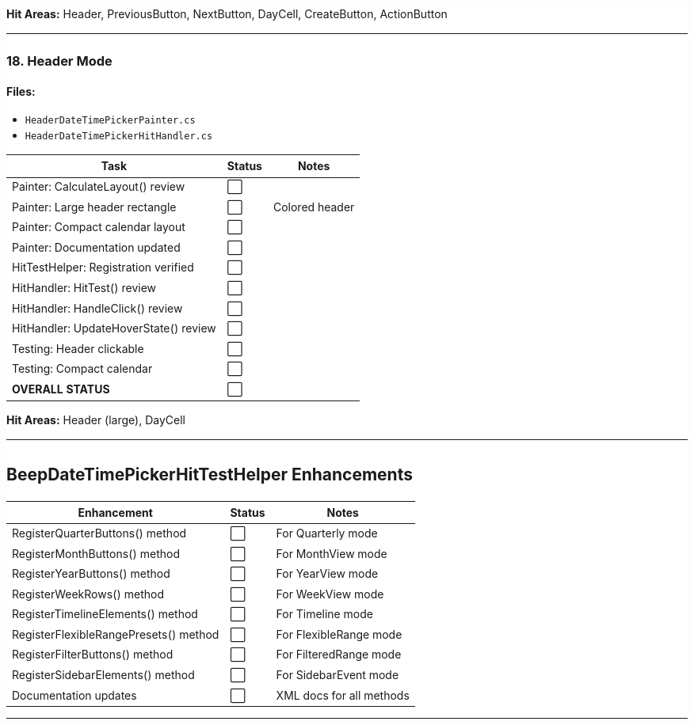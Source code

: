 **Hit Areas:** Header, PreviousButton, NextButton, DayCell, CreateButton, ActionButton

---

### 18. Header Mode
**Files:**
- `HeaderDateTimePickerPainter.cs`
- `HeaderDateTimePickerHitHandler.cs`

| Task | Status | Notes |
|------|--------|-------|
| Painter: CalculateLayout() review | ⬜ | |
| Painter: Large header rectangle | ⬜ | Colored header |
| Painter: Compact calendar layout | ⬜ | |
| Painter: Documentation updated | ⬜ | |
| HitTestHelper: Registration verified | ⬜ | |
| HitHandler: HitTest() review | ⬜ | |
| HitHandler: HandleClick() review | ⬜ | |
| HitHandler: UpdateHoverState() review | ⬜ | |
| Testing: Header clickable | ⬜ | |
| Testing: Compact calendar | ⬜ | |
| **OVERALL STATUS** | ⬜ | |

**Hit Areas:** Header (large), DayCell

---

## BeepDateTimePickerHitTestHelper Enhancements

| Enhancement | Status | Notes |
|-------------|--------|-------|
| RegisterQuarterButtons() method | ⬜ | For Quarterly mode |
| RegisterMonthButtons() method | ⬜ | For MonthView mode |
| RegisterYearButtons() method | ⬜ | For YearView mode |
| RegisterWeekRows() method | ⬜ | For WeekView mode |
| RegisterTimelineElements() method | ⬜ | For Timeline mode |
| RegisterFlexibleRangePresets() method | ⬜ | For FlexibleRange mode |
| RegisterFilterButtons() method | ⬜ | For FilteredRange mode |
| RegisterSidebarElements() method | ⬜ | For SidebarEvent mode |
| Documentation updates | ⬜ | XML docs for all methods |

---